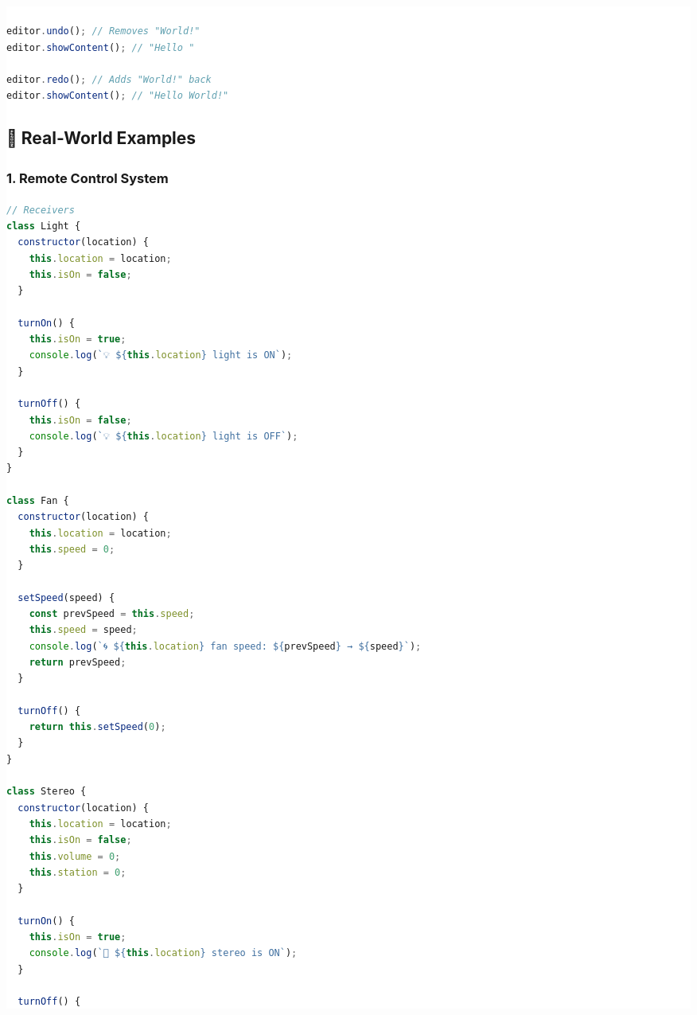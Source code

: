 ```javascript

editor.undo(); // Removes "World!"
editor.showContent(); // "Hello "

editor.redo(); // Adds "World!" back
editor.showContent(); // "Hello World!"
```

## 🌟 Real-World Examples

### 1. Remote Control System

```javascript
// Receivers
class Light {
  constructor(location) {
    this.location = location;
    this.isOn = false;
  }
  
  turnOn() {
    this.isOn = true;
    console.log(`💡 ${this.location} light is ON`);
  }
  
  turnOff() {
    this.isOn = false;
    console.log(`💡 ${this.location} light is OFF`);
  }
}

class Fan {
  constructor(location) {
    this.location = location;
    this.speed = 0;
  }
  
  setSpeed(speed) {
    const prevSpeed = this.speed;
    this.speed = speed;
    console.log(`🌀 ${this.location} fan speed: ${prevSpeed} → ${speed}`);
    return prevSpeed;
  }
  
  turnOff() {
    return this.setSpeed(0);
  }
}

class Stereo {
  constructor(location) {
    this.location = location;
    this.isOn = false;
    this.volume = 0;
    this.station = 0;
  }
  
  turnOn() {
    this.isOn = true;
    console.log(`🎵 ${this.location} stereo is ON`);
  }
  
  turnOff() {
```